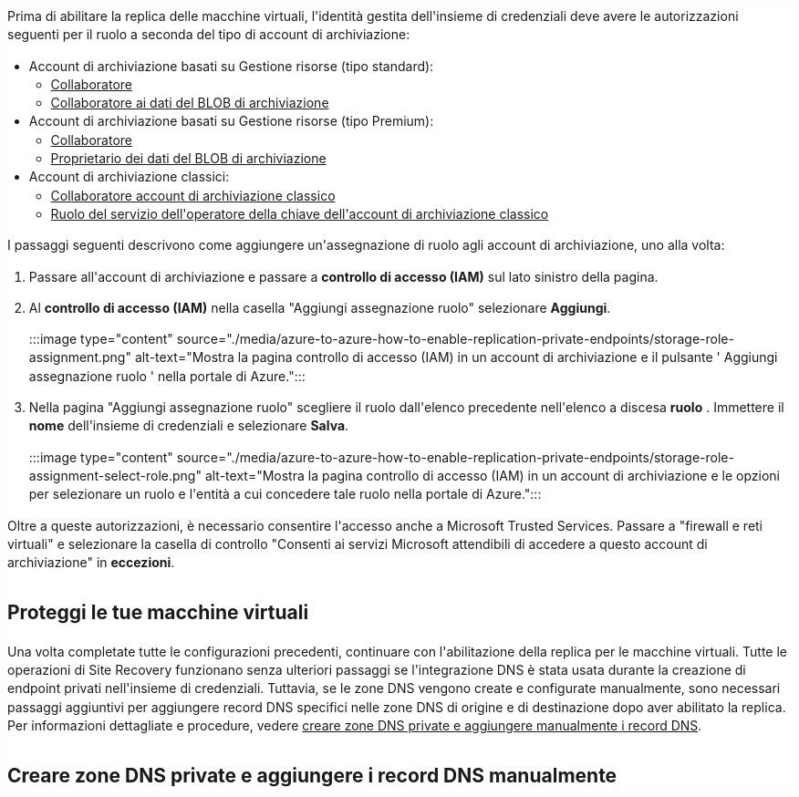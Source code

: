 Prima di abilitare la replica delle macchine virtuali, l'identità gestita dell'insieme di credenziali deve avere le autorizzazioni seguenti per il ruolo a seconda del tipo di account di archiviazione:

- Account di archiviazione basati su Gestione risorse (tipo standard):
  - [Collaboratore](../role-based-access-control/built-in-roles.md#contributor)
  - [Collaboratore ai dati del BLOB di archiviazione](../role-based-access-control/built-in-roles.md#storage-blob-data-contributor)
- Account di archiviazione basati su Gestione risorse (tipo Premium):
  - [Collaboratore](../role-based-access-control/built-in-roles.md#contributor)
  - [Proprietario dei dati del BLOB di archiviazione](../role-based-access-control/built-in-roles.md#storage-blob-data-owner)
- Account di archiviazione classici:
  - [Collaboratore account di archiviazione classico](../role-based-access-control/built-in-roles.md#classic-storage-account-contributor)
  - [Ruolo del servizio dell'operatore della chiave dell'account di archiviazione classico](../role-based-access-control/built-in-roles.md#classic-storage-account-key-operator-service-role)

I passaggi seguenti descrivono come aggiungere un'assegnazione di ruolo agli account di archiviazione, uno alla volta:

1. Passare all'account di archiviazione e passare a **controllo di accesso (IAM)** sul lato sinistro della pagina.

1. Al **controllo di accesso (IAM)** nella casella "Aggiungi assegnazione ruolo" selezionare **Aggiungi**.

   :::image type="content" source="./media/azure-to-azure-how-to-enable-replication-private-endpoints/storage-role-assignment.png" alt-text="Mostra la pagina controllo di accesso (IAM) in un account di archiviazione e il pulsante ' Aggiungi assegnazione ruolo ' nella portale di Azure.":::

1. Nella pagina "Aggiungi assegnazione ruolo" scegliere il ruolo dall'elenco precedente nell'elenco a discesa **ruolo** . Immettere il **nome** dell'insieme di credenziali e selezionare **Salva**.

   :::image type="content" source="./media/azure-to-azure-how-to-enable-replication-private-endpoints/storage-role-assignment-select-role.png" alt-text="Mostra la pagina controllo di accesso (IAM) in un account di archiviazione e le opzioni per selezionare un ruolo e l'entità a cui concedere tale ruolo nella portale di Azure.":::

Oltre a queste autorizzazioni, è necessario consentire l'accesso anche a Microsoft Trusted Services. Passare a "firewall e reti virtuali" e selezionare la casella di controllo "Consenti ai servizi Microsoft attendibili di accedere a questo account di archiviazione" in **eccezioni**.

## <a name="protect-your-virtual-machines"></a>Proteggi le tue macchine virtuali

Una volta completate tutte le configurazioni precedenti, continuare con l'abilitazione della replica per le macchine virtuali. Tutte le operazioni di Site Recovery funzionano senza ulteriori passaggi se l'integrazione DNS è stata usata durante la creazione di endpoint privati nell'insieme di credenziali. Tuttavia, se le zone DNS vengono create e configurate manualmente, sono necessari passaggi aggiuntivi per aggiungere record DNS specifici nelle zone DNS di origine e di destinazione dopo aver abilitato la replica. Per informazioni dettagliate e procedure, vedere [creare zone DNS private e aggiungere manualmente i record DNS](#create-private-dns-zones-and-add-dns-records-manually).

## <a name="create-private-dns-zones-and-add-dns-records-manually"></a>Creare zone DNS private e aggiungere i record DNS manualmente
